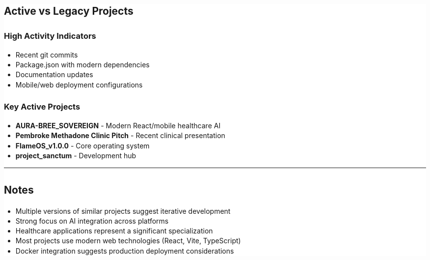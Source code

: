 
## Active vs Legacy Projects

### High Activity Indicators
- Recent git commits
- Package.json with modern dependencies
- Documentation updates
- Mobile/web deployment configurations

### Key Active Projects
- **AURA-BREE_SOVEREIGN** - Modern React/mobile healthcare AI
- **Pembroke Methadone Clinic Pitch** - Recent clinical presentation
- **FlameOS_v1.0.0** - Core operating system
- **project_sanctum** - Development hub

---

## Notes
- Multiple versions of similar projects suggest iterative development
- Strong focus on AI integration across platforms
- Healthcare applications represent a significant specialization
- Most projects use modern web technologies (React, Vite, TypeScript)
- Docker integration suggests production deployment considerations